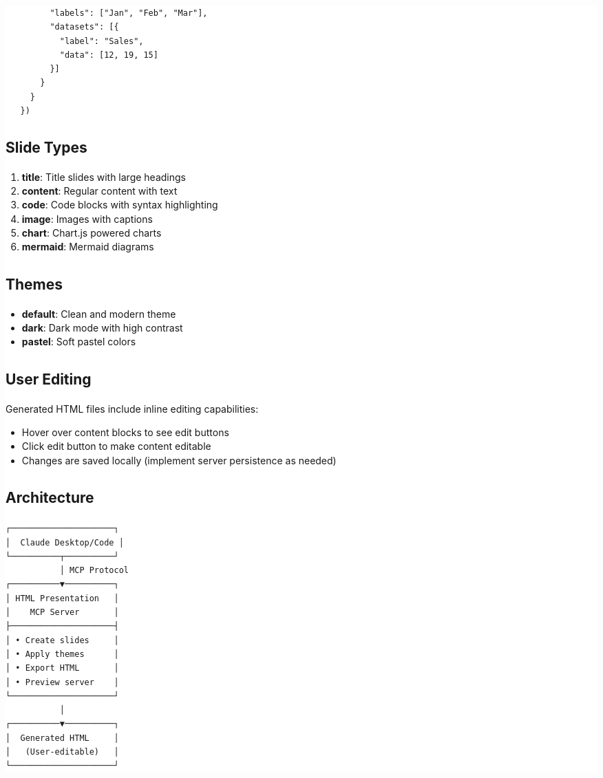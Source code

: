 ```
         "labels": ["Jan", "Feb", "Mar"],
         "datasets": [{
           "label": "Sales",
           "data": [12, 19, 15]
         }]
       }
     }
   })
```

## Slide Types

1. **title**: Title slides with large headings
2. **content**: Regular content with text
3. **code**: Code blocks with syntax highlighting
4. **image**: Images with captions
5. **chart**: Chart.js powered charts
6. **mermaid**: Mermaid diagrams

## Themes

- **default**: Clean and modern theme
- **dark**: Dark mode with high contrast
- **pastel**: Soft pastel colors

## User Editing

Generated HTML files include inline editing capabilities:
- Hover over content blocks to see edit buttons
- Click edit button to make content editable
- Changes are saved locally (implement server persistence as needed)

## Architecture

```
┌─────────────────────┐
│  Claude Desktop/Code │
└──────────┬──────────┘
           │ MCP Protocol
┌──────────▼──────────┐
│ HTML Presentation   │
│    MCP Server       │
├─────────────────────┤
│ • Create slides     │
│ • Apply themes      │
│ • Export HTML       │
│ • Preview server    │
└─────────────────────┘
           │
┌──────────▼──────────┐
│  Generated HTML     │
│   (User-editable)   │
└─────────────────────┘
```
